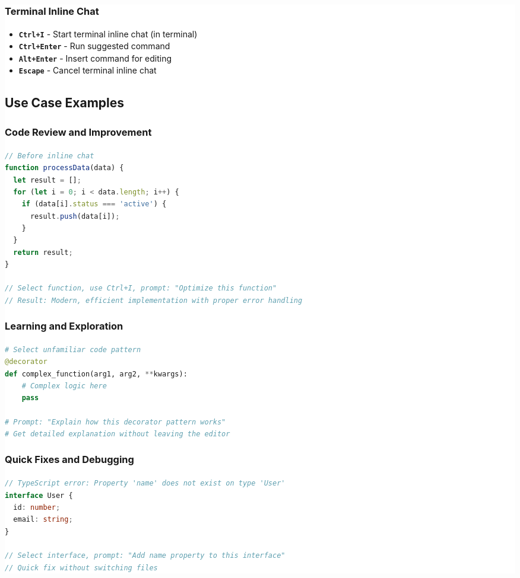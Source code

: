 ### Terminal Inline Chat
- **`Ctrl+I`** - Start terminal inline chat (in terminal)
- **`Ctrl+Enter`** - Run suggested command
- **`Alt+Enter`** - Insert command for editing
- **`Escape`** - Cancel terminal inline chat

## Use Case Examples

### Code Review and Improvement

```javascript
// Before inline chat
function processData(data) {
  let result = [];
  for (let i = 0; i < data.length; i++) {
    if (data[i].status === 'active') {
      result.push(data[i]);
    }
  }
  return result;
}

// Select function, use Ctrl+I, prompt: "Optimize this function"
// Result: Modern, efficient implementation with proper error handling
```

### Learning and Exploration

```python
# Select unfamiliar code pattern
@decorator
def complex_function(arg1, arg2, **kwargs):
    # Complex logic here
    pass

# Prompt: "Explain how this decorator pattern works"
# Get detailed explanation without leaving the editor
```

### Quick Fixes and Debugging

```typescript
// TypeScript error: Property 'name' does not exist on type 'User'
interface User {
  id: number;
  email: string;
}

// Select interface, prompt: "Add name property to this interface"
// Quick fix without switching files
```
